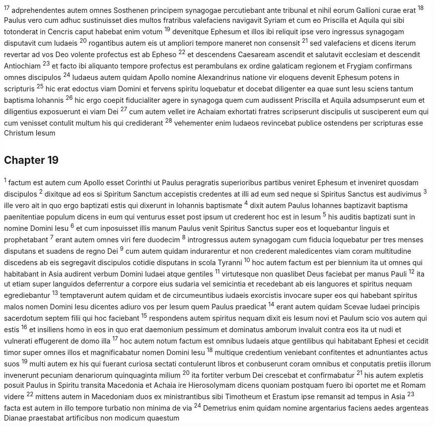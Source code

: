 <sup>17</sup> adprehendentes autem omnes Sosthenen principem synagogae percutiebant ante tribunal et nihil eorum Gallioni curae erat
<sup>18</sup> Paulus vero cum adhuc sustinuisset dies multos fratribus valefaciens navigavit Syriam et cum eo Priscilla et Aquila qui sibi totonderat in Cencris caput habebat enim votum
<sup>19</sup> devenitque Ephesum et illos ibi reliquit ipse vero ingressus synagogam disputavit cum Iudaeis
<sup>20</sup> rogantibus autem eis ut ampliori tempore maneret non consensit
<sup>21</sup> sed valefaciens et dicens iterum revertar ad vos Deo volente profectus est ab Epheso
<sup>22</sup> et descendens Caesaream ascendit et salutavit ecclesiam et descendit Antiochiam
<sup>23</sup> et facto ibi aliquanto tempore profectus est perambulans ex ordine galaticam regionem et Frygiam confirmans omnes discipulos
<sup>24</sup> Iudaeus autem quidam Apollo nomine Alexandrinus natione vir eloquens devenit Ephesum potens in scripturis
<sup>25</sup> hic erat edoctus viam Domini et fervens spiritu loquebatur et docebat diligenter ea quae sunt Iesu sciens tantum baptisma Iohannis
<sup>26</sup> hic ergo coepit fiducialiter agere in synagoga quem cum audissent Priscilla et Aquila adsumpserunt eum et diligentius exposuerunt ei viam Dei
<sup>27</sup> cum autem vellet ire Achaiam exhortati fratres scripserunt discipulis ut susciperent eum qui cum venisset contulit multum his qui crediderant
<sup>28</sup> vehementer enim Iudaeos revincebat publice ostendens per scripturas esse Christum Iesum
## Chapter 19

<sup>1</sup> factum est autem cum Apollo esset Corinthi ut Paulus peragratis superioribus partibus veniret Ephesum et inveniret quosdam discipulos
<sup>2</sup> dixitque ad eos si Spiritum Sanctum accepistis credentes at illi ad eum sed neque si Spiritus Sanctus est audivimus
<sup>3</sup> ille vero ait in quo ergo baptizati estis qui dixerunt in Iohannis baptismate
<sup>4</sup> dixit autem Paulus Iohannes baptizavit baptisma paenitentiae populum dicens in eum qui venturus esset post ipsum ut crederent hoc est in Iesum
<sup>5</sup> his auditis baptizati sunt in nomine Domini Iesu
<sup>6</sup> et cum inposuisset illis manum Paulus venit Spiritus Sanctus super eos et loquebantur linguis et prophetabant
<sup>7</sup> erant autem omnes viri fere duodecim
<sup>8</sup> introgressus autem synagogam cum fiducia loquebatur per tres menses disputans et suadens de regno Dei
<sup>9</sup> cum autem quidam indurarentur et non crederent maledicentes viam coram multitudine discedens ab eis segregavit discipulos cotidie disputans in scola Tyranni
<sup>10</sup> hoc autem factum est per biennium ita ut omnes qui habitabant in Asia audirent verbum Domini Iudaei atque gentiles
<sup>11</sup> virtutesque non quaslibet Deus faciebat per manus Pauli
<sup>12</sup> ita ut etiam super languidos deferrentur a corpore eius sudaria vel semicintia et recedebant ab eis languores et spiritus nequam egrediebantur
<sup>13</sup> temptaverunt autem quidam et de circumeuntibus iudaeis exorcistis invocare super eos qui habebant spiritus malos nomen Domini Iesu dicentes adiuro vos per Iesum quem Paulus praedicat
<sup>14</sup> erant autem quidam Scevae Iudaei principis sacerdotum septem filii qui hoc faciebant
<sup>15</sup> respondens autem spiritus nequam dixit eis Iesum novi et Paulum scio vos autem qui estis
<sup>16</sup> et insiliens homo in eos in quo erat daemonium pessimum et dominatus amborum invaluit contra eos ita ut nudi et vulnerati effugerent de domo illa
<sup>17</sup> hoc autem notum factum est omnibus Iudaeis atque gentilibus qui habitabant Ephesi et cecidit timor super omnes illos et magnificabatur nomen Domini Iesu
<sup>18</sup> multique credentium veniebant confitentes et adnuntiantes actus suos
<sup>19</sup> multi autem ex his qui fuerant curiosa sectati contulerunt libros et conbuserunt coram omnibus et conputatis pretiis illorum invenerunt pecuniam denariorum quinquaginta milium
<sup>20</sup> ita fortiter verbum Dei crescebat et confirmabatur
<sup>21</sup> his autem expletis posuit Paulus in Spiritu transita Macedonia et Achaia ire Hierosolymam dicens quoniam postquam fuero ibi oportet me et Romam videre
<sup>22</sup> mittens autem in Macedoniam duos ex ministrantibus sibi Timotheum et Erastum ipse remansit ad tempus in Asia
<sup>23</sup> facta est autem in illo tempore turbatio non minima de via
<sup>24</sup> Demetrius enim quidam nomine argentarius faciens aedes argenteas Dianae praestabat artificibus non modicum quaestum